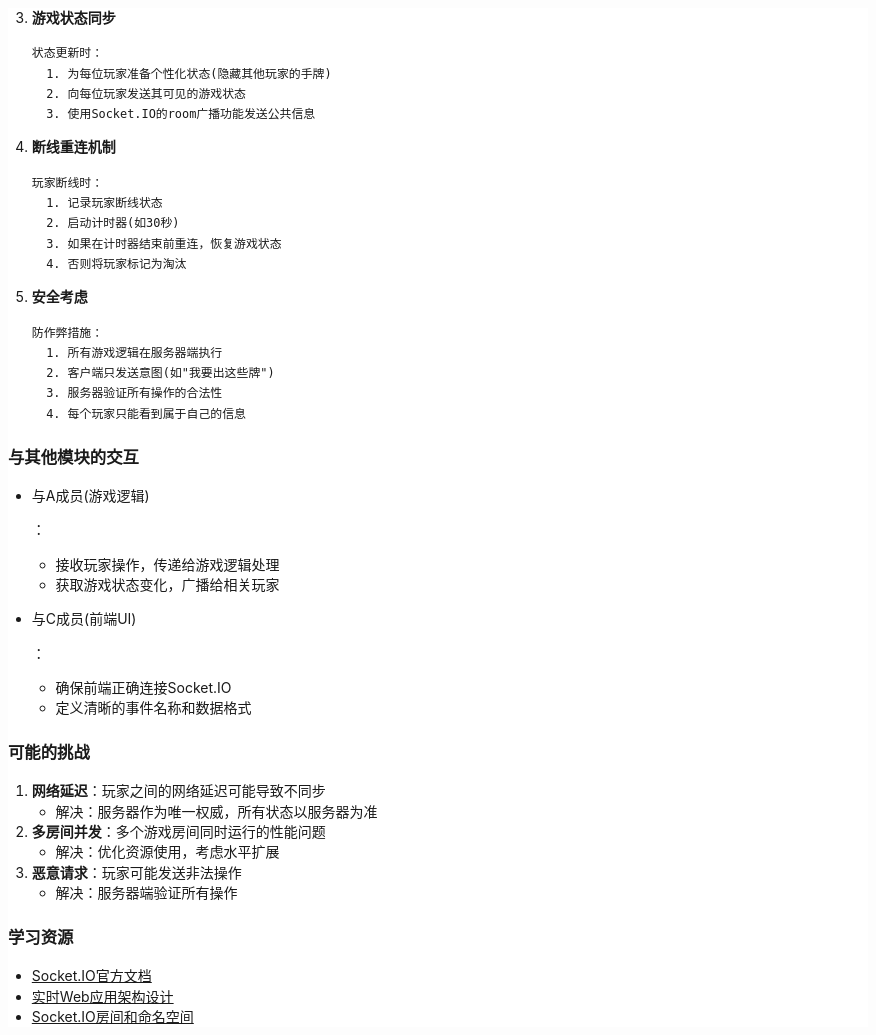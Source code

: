 3. **游戏状态同步**

   ```
   状态更新时：
     1. 为每位玩家准备个性化状态(隐藏其他玩家的手牌)
     2. 向每位玩家发送其可见的游戏状态
     3. 使用Socket.IO的room广播功能发送公共信息
   ```

4. **断线重连机制**

   ```
   玩家断线时：
     1. 记录玩家断线状态
     2. 启动计时器(如30秒)
     3. 如果在计时器结束前重连，恢复游戏状态
     4. 否则将玩家标记为淘汰
   ```

5. **安全考虑**

   ```
   防作弊措施：
     1. 所有游戏逻辑在服务器端执行
     2. 客户端只发送意图(如"我要出这些牌")
     3. 服务器验证所有操作的合法性
     4. 每个玩家只能看到属于自己的信息
   ```

### 与其他模块的交互

- 与A成员(游戏逻辑)

  ：

  - 接收玩家操作，传递给游戏逻辑处理
  - 获取游戏状态变化，广播给相关玩家

- 与C成员(前端UI)

  ：

  - 确保前端正确连接Socket.IO
  - 定义清晰的事件名称和数据格式

### 可能的挑战

1. **网络延迟**：玩家之间的网络延迟可能导致不同步
   - 解决：服务器作为唯一权威，所有状态以服务器为准
2. **多房间并发**：多个游戏房间同时运行的性能问题
   - 解决：优化资源使用，考虑水平扩展
3. **恶意请求**：玩家可能发送非法操作
   - 解决：服务器端验证所有操作

### 学习资源

- [Socket.IO官方文档](https://socket.io/docs/v4/)
- [实时Web应用架构设计](https://socket.io/get-started/)
- [Socket.IO房间和命名空间](https://socket.io/docs/v4/rooms/)
